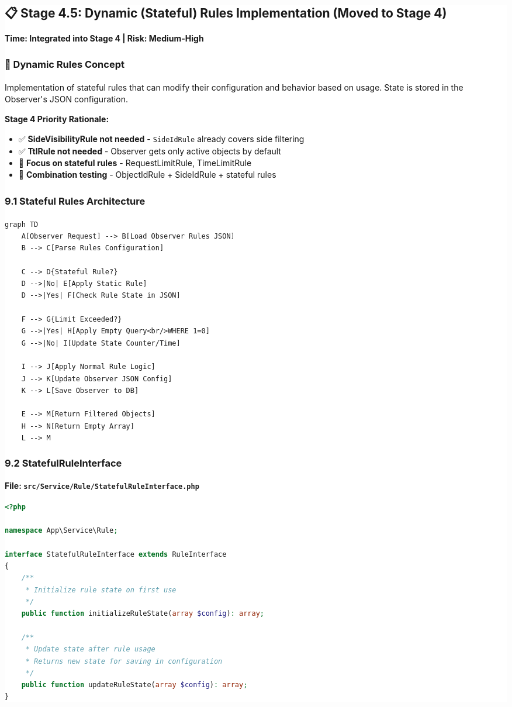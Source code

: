 
## 📋 Stage 4.5: Dynamic (Stateful) Rules Implementation (Moved to Stage 4)

**Time: Integrated into Stage 4 | Risk: Medium-High**

### 🎯 Dynamic Rules Concept

Implementation of stateful rules that can modify their configuration and behavior based on usage. State is stored in the Observer's JSON configuration.

**Stage 4 Priority Rationale:**

-   ✅ **SideVisibilityRule not needed** - `SideIdRule` already covers side filtering
-   ✅ **TtlRule not needed** - Observer gets only active objects by default
-   🎯 **Focus on stateful rules** - RequestLimitRule, TimeLimitRule
-   🧪 **Combination testing** - ObjectIdRule + SideIdRule + stateful rules

### 9.1 Stateful Rules Architecture

```mermaid
graph TD
    A[Observer Request] --> B[Load Observer Rules JSON]
    B --> C[Parse Rules Configuration]

    C --> D{Stateful Rule?}
    D -->|No| E[Apply Static Rule]
    D -->|Yes| F[Check Rule State in JSON]

    F --> G{Limit Exceeded?}
    G -->|Yes| H[Apply Empty Query<br/>WHERE 1=0]
    G -->|No| I[Update State Counter/Time]

    I --> J[Apply Normal Rule Logic]
    J --> K[Update Observer JSON Config]
    K --> L[Save Observer to DB]

    E --> M[Return Filtered Objects]
    H --> N[Return Empty Array]
    L --> M
```

### 9.2 StatefulRuleInterface

**File: `src/Service/Rule/StatefulRuleInterface.php`**

```php
<?php

namespace App\Service\Rule;

interface StatefulRuleInterface extends RuleInterface
{
    /**
     * Initialize rule state on first use
     */
    public function initializeRuleState(array $config): array;

    /**
     * Update state after rule usage
     * Returns new state for saving in configuration
     */
    public function updateRuleState(array $config): array;
}
```
